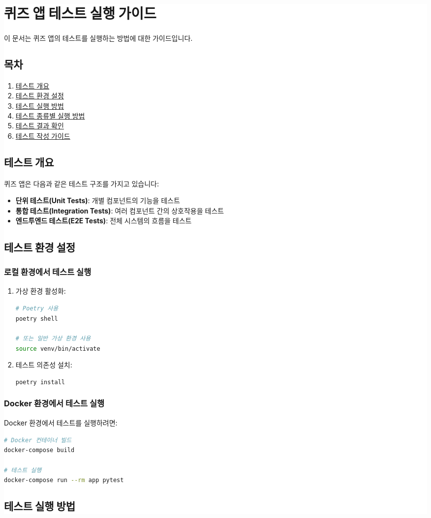 # 퀴즈 앱 테스트 실행 가이드

이 문서는 퀴즈 앱의 테스트를 실행하는 방법에 대한 가이드입니다.

## 목차

1. [테스트 개요](#테스트-개요)
2. [테스트 환경 설정](#테스트-환경-설정)
3. [테스트 실행 방법](#테스트-실행-방법)
4. [테스트 종류별 실행 방법](#테스트-종류별-실행-방법)
5. [테스트 결과 확인](#테스트-결과-확인)
6. [테스트 작성 가이드](#테스트-작성-가이드)

## 테스트 개요

퀴즈 앱은 다음과 같은 테스트 구조를 가지고 있습니다:

- **단위 테스트(Unit Tests)**: 개별 컴포넌트의 기능을 테스트
- **통합 테스트(Integration Tests)**: 여러 컴포넌트 간의 상호작용을 테스트
- **엔드투엔드 테스트(E2E Tests)**: 전체 시스템의 흐름을 테스트

## 테스트 환경 설정

### 로컬 환경에서 테스트 실행

1. 가상 환경 활성화:
   ```bash
   # Poetry 사용
   poetry shell
   
   # 또는 일반 가상 환경 사용
   source venv/bin/activate
   ```

2. 테스트 의존성 설치:
   ```bash
   poetry install
   ```

### Docker 환경에서 테스트 실행

Docker 환경에서 테스트를 실행하려면:

```bash
# Docker 컨테이너 빌드
docker-compose build

# 테스트 실행
docker-compose run --rm app pytest
```

## 테스트 실행 방법
